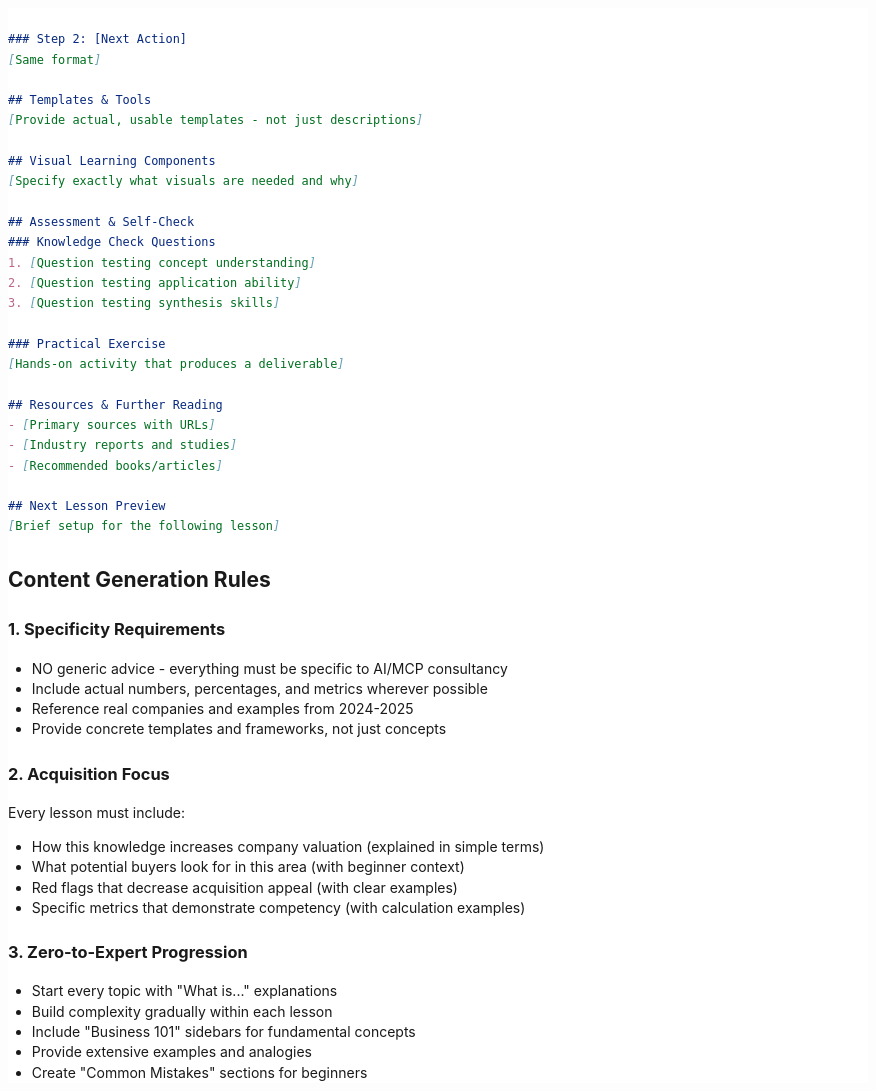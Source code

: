 ```markdown

### Step 2: [Next Action]
[Same format]

## Templates & Tools
[Provide actual, usable templates - not just descriptions]

## Visual Learning Components
[Specify exactly what visuals are needed and why]

## Assessment & Self-Check
### Knowledge Check Questions
1. [Question testing concept understanding]
2. [Question testing application ability]
3. [Question testing synthesis skills]

### Practical Exercise
[Hands-on activity that produces a deliverable]

## Resources & Further Reading
- [Primary sources with URLs]
- [Industry reports and studies]
- [Recommended books/articles]

## Next Lesson Preview
[Brief setup for the following lesson]
```

## Content Generation Rules

### 1. Specificity Requirements
- NO generic advice - everything must be specific to AI/MCP consultancy
- Include actual numbers, percentages, and metrics wherever possible
- Reference real companies and examples from 2024-2025
- Provide concrete templates and frameworks, not just concepts

### 2. Acquisition Focus
Every lesson must include:
- How this knowledge increases company valuation (explained in simple terms)
- What potential buyers look for in this area (with beginner context)
- Red flags that decrease acquisition appeal (with clear examples)
- Specific metrics that demonstrate competency (with calculation examples)

### 3. Zero-to-Expert Progression
- Start every topic with "What is..." explanations
- Build complexity gradually within each lesson
- Include "Business 101" sidebars for fundamental concepts
- Provide extensive examples and analogies
- Create "Common Mistakes" sections for beginners
